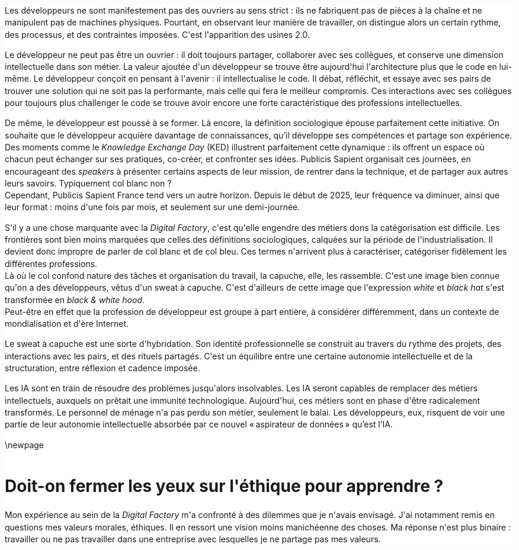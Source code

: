Les développeurs ne sont manifestement pas des ouvriers au sens strict : ils ne fabriquent pas de pièces à la chaîne et ne manipulent pas de machines physiques. Pourtant, en observant leur manière de travailler, on distingue alors un certain rythme, des processus, et des contraintes imposées. C'est l'apparition des usines 2.0.

Le développeur ne peut pas être un ouvrier : il doit toujours partager, collaborer avec ses collègues, et conserve une dimension intellectuelle dans son métier. La valeur ajoutée d'un développeur se trouve être aujourd'hui l'architecture plus que le code en lui-même. Le développeur conçoit en pensant à l'avenir : il intellectualise le code. Il débat, réfléchit, et essaye avec ses pairs de trouver une solution qui ne soit pas la performante, mais celle qui fera le meilleur compromis. Ces interactions avec ses collègues pour toujours plus challenger le code se trouve avoir encore une forte caractéristique des professions intellectuelles.

De même, le développeur est poussé à se former. Là encore, la définition sociologique épouse parfaitement cette initiative. On souhaite que le développeur acquière davantage de connaissances, qu’il développe ses compétences et partage son expérience. Des moments comme le _Knowledge Exchange Day_ (KED) illustrent parfaitement cette dynamique : ils offrent un espace où chacun peut échanger sur ses pratiques, co-créer, et confronter ses idées. Publicis Sapient organisait ces journées, en encourageant des _speakers_ à présenter certains aspects de leur mission, de rentrer dans la technique, et de partager aux autres leurs savoirs. Typiquement col blanc non ?  
Cependant, Publicis Sapient France tend vers un autre horizon. Depuis le début de 2025, leur fréquence va diminuer, ainsi que leur format : moins d'une fois par mois, et seulement sur une demi-journée.

S'il y a une chose marquante avec la _Digital Factory_, c'est qu'elle engendre des métiers dons la catégorisation est difficile. Les frontières sont bien moins marquées que celles des définitions sociologiques, calquées sur la période de l'industrialisation. Il devient donc impropre de parler de col blanc et de col bleu. Ces termes n'arrivent plus à caractériser, catégoriser fidèlement les différentes professions.  
Là où le col confond nature des tâches et organisation du travail, la capuche, elle, les rassemble. C'est une image bien connue qu'on a des développeurs, vêtus d'un sweat à capuche. C'est d'ailleurs de cette image que l'expression _white_ et _black hat_ s'est transformée en _black & white hood_.  
Peut-être en effet que la profession de développeur est groupe à part entière, à considérer différemment, dans un contexte de mondialisation et d'ère Internet.

Le sweat à capuche est une sorte d'hybridation. Son identité professionnelle se construit au travers du rythme des projets, des interactions avec les pairs, et des rituels partagés. C'est un équilibre entre une certaine autonomie intellectuelle et de la structuration, entre réflexion et cadence imposée.

Les IA sont en train de résoudre des problèmes jusqu'alors insolvables. Les IA seront capables de remplacer des métiers intellectuels, auxquels on prêtait une immunité technologique. Aujourd'hui, ces métiers sont en phase d'être radicalement transformés. Le personnel de ménage n'a pas perdu son métier, seulement le balai. Les développeurs, eux, risquent de voir une partie de leur autonomie intellectuelle absorbée par ce nouvel « aspirateur de données » qu’est l’IA.


\newpage

# Doit-on fermer les yeux sur l'éthique pour apprendre ?

Mon expérience au sein de la _Digital Factory_ m'a confronté à des dilemmes que je n'avais envisagé. J'ai notamment remis en questions mes valeurs morales, éthiques. Il en ressort une vision moins manichéenne des choses. Ma réponse n'est plus binaire : travailler ou ne pas travailler dans une entreprise avec lesquelles je ne partage pas mes valeurs. 
